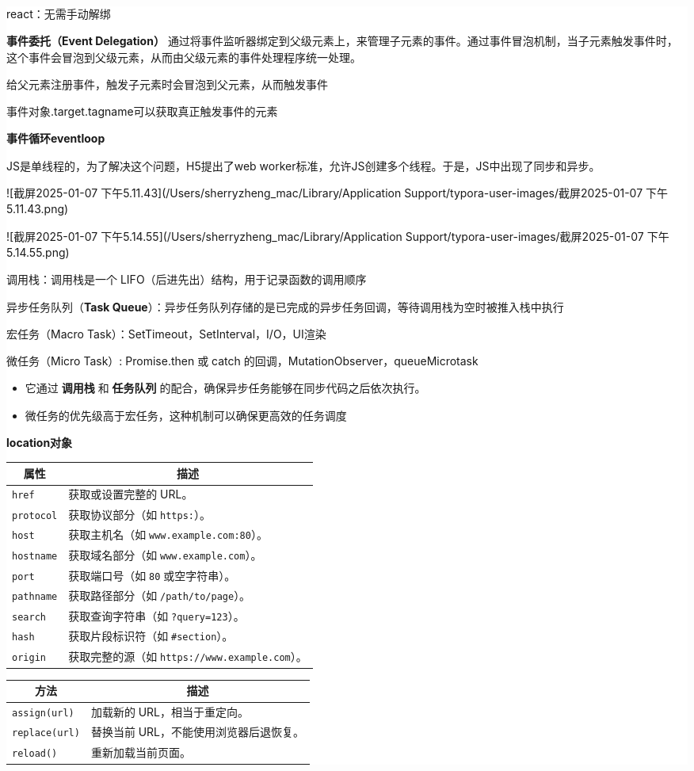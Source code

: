 react：无需手动解绑



**事件委托（Event Delegation）** 通过将事件监听器绑定到父级元素上，来管理子元素的事件。通过事件冒泡机制，当子元素触发事件时，这个事件会冒泡到父级元素，从而由父级元素的事件处理程序统一处理。

给父元素注册事件，触发子元素时会冒泡到父元素，从而触发事件

事件对象.target.tagname可以获取真正触发事件的元素



**事件循环eventloop**

JS是单线程的，为了解决这个问题，H5提出了web worker标准，允许JS创建多个线程。于是，JS中出现了同步和异步。

![截屏2025-01-07 下午5.11.43](/Users/sherryzheng_mac/Library/Application Support/typora-user-images/截屏2025-01-07 下午5.11.43.png)

![截屏2025-01-07 下午5.14.55](/Users/sherryzheng_mac/Library/Application Support/typora-user-images/截屏2025-01-07 下午5.14.55.png)

调用栈：调用栈是一个 LIFO（后进先出）结构，用于记录函数的调用顺序

异步任务队列（**Task Queue**）：异步任务队列存储的是已完成的异步任务回调，等待调用栈为空时被推入栈中执行

宏任务（Macro Task）：SetTimeout，SetInterval，I/O，UI渲染

微任务（Micro Task）: Promise.then 或 catch 的回调，MutationObserver，queueMicrotask

- 它通过 **调用栈** 和 **任务队列** 的配合，确保异步任务能够在同步代码之后依次执行。

- 微任务的优先级高于宏任务，这种机制可以确保更高效的任务调度



**location对象**

| 属性       | 描述                                           |
| ---------- | ---------------------------------------------- |
| `href`     | 获取或设置完整的 URL。                         |
| `protocol` | 获取协议部分（如 `https:`）。                  |
| `host`     | 获取主机名（如 `www.example.com:80`）。        |
| `hostname` | 获取域名部分（如 `www.example.com`）。         |
| `port`     | 获取端口号（如 `80` 或空字符串）。             |
| `pathname` | 获取路径部分（如 `/path/to/page`）。           |
| `search`   | 获取查询字符串（如 `?query=123`）。            |
| `hash`     | 获取片段标识符（如 `#section`）。              |
| `origin`   | 获取完整的源（如 `https://www.example.com`）。 |

| 方法           | 描述                                   |
| -------------- | -------------------------------------- |
| `assign(url)`  | 加载新的 URL，相当于重定向。           |
| `replace(url)` | 替换当前 URL，不能使用浏览器后退恢复。 |
| `reload()`     | 重新加载当前页面。                     |

